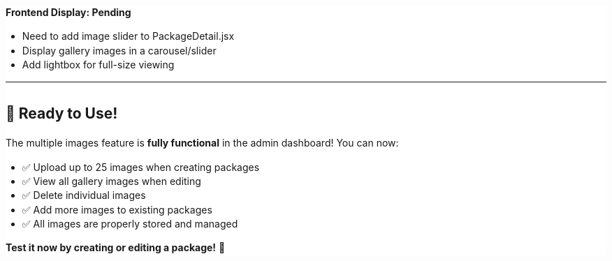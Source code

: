 **Frontend Display: Pending**
- Need to add image slider to PackageDetail.jsx
- Display gallery images in a carousel/slider
- Add lightbox for full-size viewing

---

## 🎉 Ready to Use!

The multiple images feature is **fully functional** in the admin dashboard! You can now:
- ✅ Upload up to 25 images when creating packages
- ✅ View all gallery images when editing
- ✅ Delete individual images
- ✅ Add more images to existing packages
- ✅ All images are properly stored and managed

**Test it now by creating or editing a package!** 🚀

